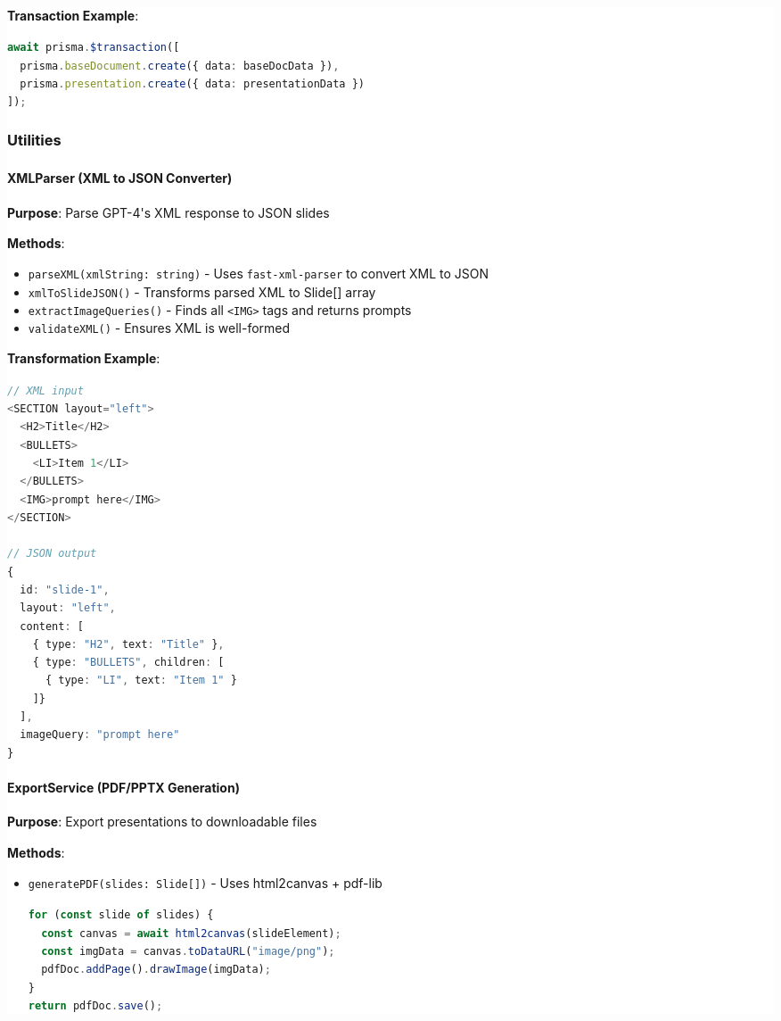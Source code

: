 **Transaction Example**:
```typescript
await prisma.$transaction([
  prisma.baseDocument.create({ data: baseDocData }),
  prisma.presentation.create({ data: presentationData })
]);
```

### Utilities

#### XMLParser (XML to JSON Converter)
**Purpose**: Parse GPT-4's XML response to JSON slides

**Methods**:
- `parseXML(xmlString: string)` - Uses `fast-xml-parser` to convert XML to JSON
- `xmlToSlideJSON()` - Transforms parsed XML to Slide[] array
- `extractImageQueries()` - Finds all `<IMG>` tags and returns prompts
- `validateXML()` - Ensures XML is well-formed

**Transformation Example**:
```typescript
// XML input
<SECTION layout="left">
  <H2>Title</H2>
  <BULLETS>
    <LI>Item 1</LI>
  </BULLETS>
  <IMG>prompt here</IMG>
</SECTION>

// JSON output
{
  id: "slide-1",
  layout: "left",
  content: [
    { type: "H2", text: "Title" },
    { type: "BULLETS", children: [
      { type: "LI", text: "Item 1" }
    ]}
  ],
  imageQuery: "prompt here"
}
```

#### ExportService (PDF/PPTX Generation)
**Purpose**: Export presentations to downloadable files

**Methods**:
- `generatePDF(slides: Slide[])` - Uses html2canvas + pdf-lib
  ```typescript
  for (const slide of slides) {
    const canvas = await html2canvas(slideElement);
    const imgData = canvas.toDataURL("image/png");
    pdfDoc.addPage().drawImage(imgData);
  }
  return pdfDoc.save();
  ```
